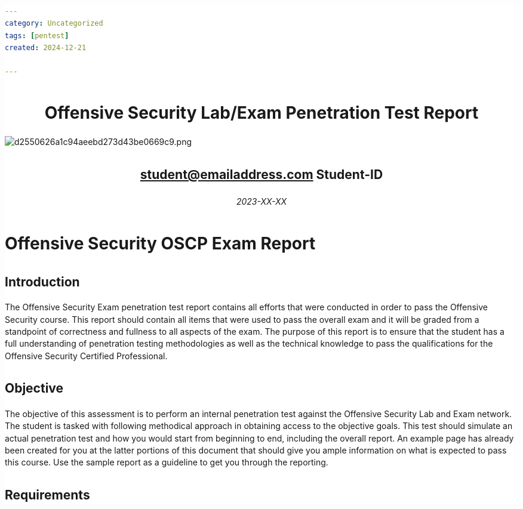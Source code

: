 ```yaml
---
category: Uncategorized
tags: [pentest]
created: 2024-12-21

---
```

# <div align="center"> Offensive Security Lab/Exam Penetration Test Report </div>

![d2550626a1c94aeebd273d43be0669c9.png](Pentest_Template_Master_4.0/_resources/d2550626a1c94aeebd273d43be0669c9.png)

## <div align="center">  student@emailaddress.com Student-ID </div>

###### <div align="center"> 2023-XX-XX </div>


<div style="page-break-after: always;"></div>



# Offensive Security OSCP Exam Report

## Introduction

The Offensive Security Exam penetration test report contains all efforts that were conducted in order to pass the Offensive Security course.
This report should contain all items that were used to pass the overall exam and it will be graded from a standpoint of correctness and fullness to all aspects of the exam.
The purpose of this report is to ensure that the student has a full understanding of penetration testing methodologies as well as the technical knowledge to pass the qualifications for the Offensive Security Certified Professional.

## Objective

The objective of this assessment is to perform an internal penetration test against the Offensive Security Lab and Exam network.
The student is tasked with following methodical approach in obtaining access to the objective goals.
This test should simulate an actual penetration test and how you would start from beginning to end, including the overall report.
An example page has already been created for you at the latter portions of this document that should give you ample information on what is expected to pass this course.
Use the sample report as a guideline to get you through the reporting.

## Requirements
